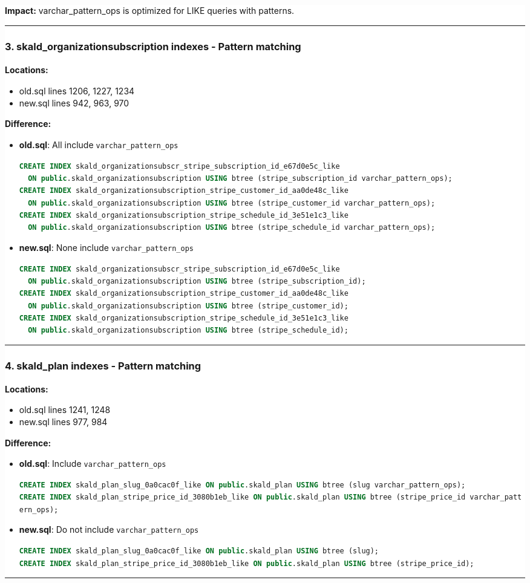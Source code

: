 **Impact:** varchar_pattern_ops is optimized for LIKE queries with patterns.

---

### 3. skald_organizationsubscription indexes - Pattern matching

**Locations:**
- old.sql lines 1206, 1227, 1234
- new.sql lines 942, 963, 970

**Difference:**
- **old.sql**: All include `varchar_pattern_ops`
  ```sql
  CREATE INDEX skald_organizationsubscr_stripe_subscription_id_e67d0e5c_like
    ON public.skald_organizationsubscription USING btree (stripe_subscription_id varchar_pattern_ops);
  CREATE INDEX skald_organizationsubscription_stripe_customer_id_aa0de48c_like
    ON public.skald_organizationsubscription USING btree (stripe_customer_id varchar_pattern_ops);
  CREATE INDEX skald_organizationsubscription_stripe_schedule_id_3e51e1c3_like
    ON public.skald_organizationsubscription USING btree (stripe_schedule_id varchar_pattern_ops);
  ```
- **new.sql**: None include `varchar_pattern_ops`
  ```sql
  CREATE INDEX skald_organizationsubscr_stripe_subscription_id_e67d0e5c_like
    ON public.skald_organizationsubscription USING btree (stripe_subscription_id);
  CREATE INDEX skald_organizationsubscription_stripe_customer_id_aa0de48c_like
    ON public.skald_organizationsubscription USING btree (stripe_customer_id);
  CREATE INDEX skald_organizationsubscription_stripe_schedule_id_3e51e1c3_like
    ON public.skald_organizationsubscription USING btree (stripe_schedule_id);
  ```

---

### 4. skald_plan indexes - Pattern matching

**Locations:**
- old.sql lines 1241, 1248
- new.sql lines 977, 984

**Difference:**
- **old.sql**: Include `varchar_pattern_ops`
  ```sql
  CREATE INDEX skald_plan_slug_0a0cac0f_like ON public.skald_plan USING btree (slug varchar_pattern_ops);
  CREATE INDEX skald_plan_stripe_price_id_3080b1eb_like ON public.skald_plan USING btree (stripe_price_id varchar_pattern_ops);
  ```
- **new.sql**: Do not include `varchar_pattern_ops`
  ```sql
  CREATE INDEX skald_plan_slug_0a0cac0f_like ON public.skald_plan USING btree (slug);
  CREATE INDEX skald_plan_stripe_price_id_3080b1eb_like ON public.skald_plan USING btree (stripe_price_id);
  ```

---